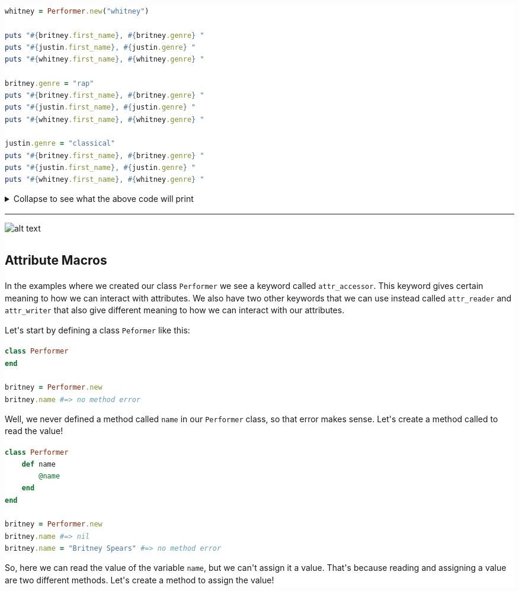 ```Ruby
whitney = Performer.new("whitney")

puts "#{britney.first_name}, #{britney.genre} "
puts "#{justin.first_name}, #{justin.genre} "
puts "#{whitney.first_name}, #{whitney.genre} "

britney.genre = "rap"
puts "#{britney.first_name}, #{britney.genre} "
puts "#{justin.first_name}, #{justin.genre} "
puts "#{whitney.first_name}, #{whitney.genre} "

justin.genre = "classical"
puts "#{britney.first_name}, #{britney.genre} "
puts "#{justin.first_name}, #{justin.genre} "
puts "#{whitney.first_name}, #{whitney.genre} "
```
<p>
<details><summary> Collapse to see what the above code will print</summary></details>
</p>



___

![alt text](pics/britwriting.jpg "Britney reading & writing")

## Attribute Macros

In the examples where we created our class `Performer` we see a keyword called `attr_accessor`. This keyword gives certain meaning to how we can interact with attributes. We also have two other keywords that we can use instead called `attr_reader` and `attr_writer` that also give different meaning to how we can interact with our attributes.

Let's start by defining a class `Peformer` like this:
``` RUBY
class Performer
end

britney = Performer.new
britney.name #=> no method error
```
Well, we never defined a method called `name` in our `Performer` class, so that error makes sense. Let's create a method called to read the value!
``` RUBY
class Performer
    def name
        @name
    end
end

britney = Performer.new
britney.name #=> nil
britney.name = "Britney Spears" #=> no method error
```
So, here we can read the value of the variable `name`, but we can't assign it a value. That's because reading and assigning a value are two different methods. Let's create a method to assign the value!
